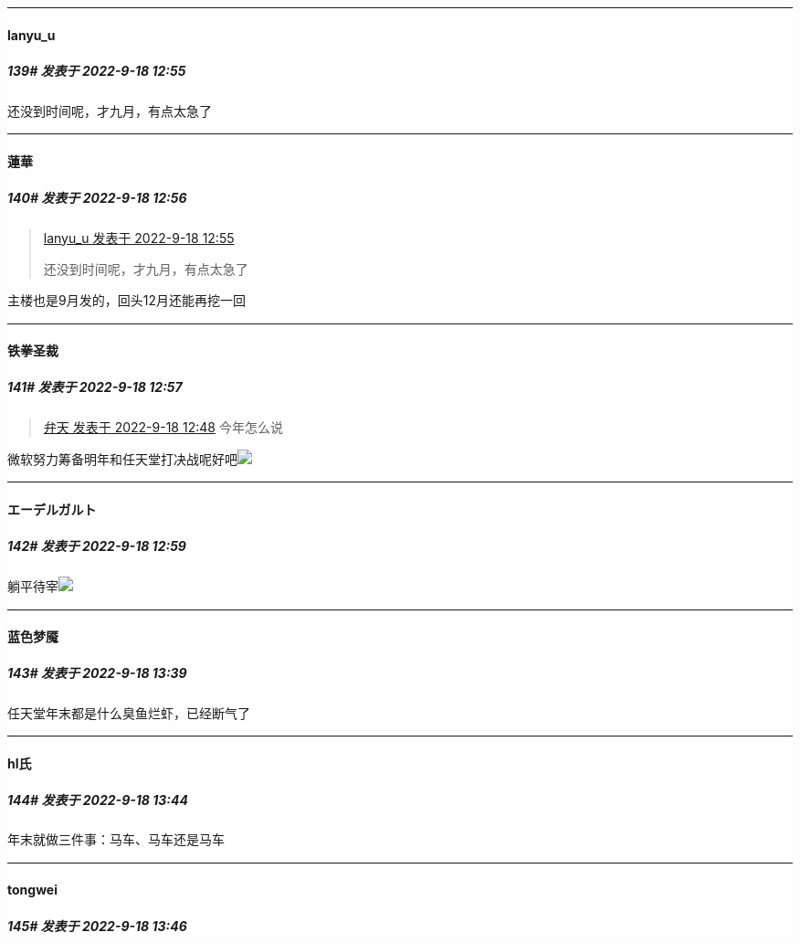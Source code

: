 *****

####  lanyu_u  
##### 139#       发表于 2022-9-18 12:55

还没到时间呢，才九月，有点太急了

*****

####  蓮華  
##### 140#       发表于 2022-9-18 12:56

<blockquote><a href="httphttps://bbs.saraba1st.com/2b/forum.php?mod=redirect&amp;goto=findpost&amp;pid=57537175&amp;ptid=1958154" target="_blank">lanyu_u 发表于 2022-9-18 12:55</a>

还没到时间呢，才九月，有点太急了</blockquote>
主楼也是9月发的，回头12月还能再挖一回

*****

####  铁拳圣裁  
##### 141#       发表于 2022-9-18 12:57

<blockquote><a href="httphttps://bbs.saraba1st.com/2b/forum.php?mod=redirect&amp;goto=findpost&amp;pid=57537080&amp;ptid=1958154" target="_blank">弁天 发表于 2022-9-18 12:48</a>
今年怎么说</blockquote>
微软努力筹备明年和任天堂打决战呢好吧<img src="https://static.saraba1st.com/image/smiley/face2017/067.png" referrerpolicy="no-referrer">

*****

####  エーデルガルト  
##### 142#       发表于 2022-9-18 12:59

躺平待宰<img src="https://static.saraba1st.com/image/smiley/face2017/053.png" referrerpolicy="no-referrer">

*****

####  蓝色梦魇  
##### 143#       发表于 2022-9-18 13:39

任天堂年末都是什么臭鱼烂虾，已经断气了

*****

####  hl氏  
##### 144#       发表于 2022-9-18 13:44

年末就做三件事：马车、马车还是马车

*****

####  tongwei  
##### 145#       发表于 2022-9-18 13:46
